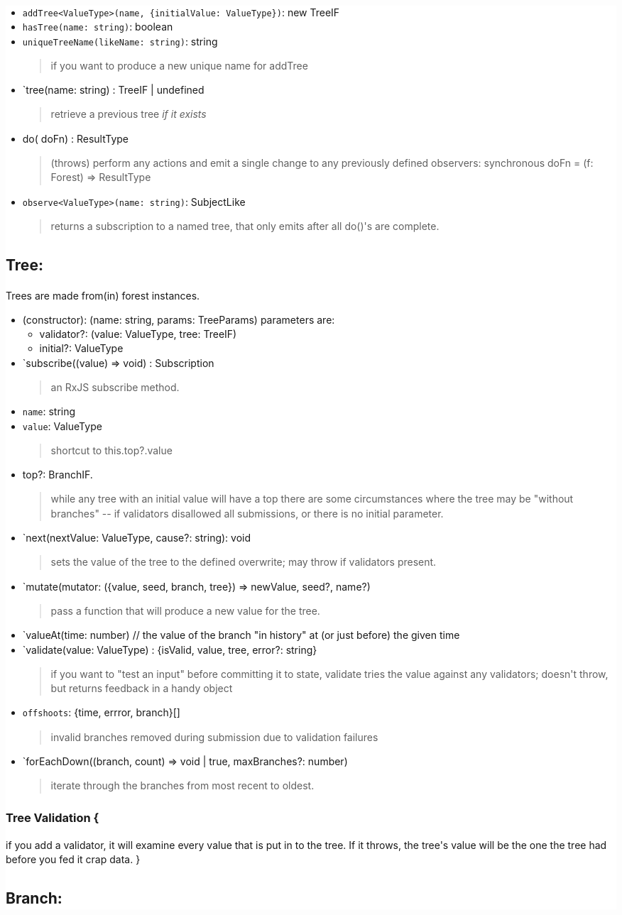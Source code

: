 - `addTree<ValueType>(name, {initialValue: ValueType})`: new TreeIF<ValueType>
- `hasTree(name: string)`: boolean
- `uniqueTreeName(likeName: string)`: string
  > if you want to produce a new unique name for addTree
- `tree<ValueType>(name: string) : TreeIF<ValueType> | undefined
  > retrieve a previous tree _if it exists_
- do<ResultType>( doFn) : ResultType
  > (throws) perform any actions and emit a single change to any previously defined observers: synchronous
  > doFn = (f: Forest) => ResultType
- `observe<ValueType>(name: string)`: SubjectLike<ValueType>
  > returns a subscription to a named tree, that only emits after all do()'s are complete.

## Tree:

Trees are made from(in) forest instances.

- (constructor): (name: string, params: TreeParams)
  parameters are:
  - validator?: (value: ValueType, tree: TreeIF<ValueTYpe>)
  - initial?: ValueType
- `subscribe((value) => void) : Subscription
  > an RxJS subscribe method. 
- `name`: string
- `value`: ValueType
  > shortcut to this.top?.value
- top?: BranchIF<ValueType>.
  > while any tree with an initial value will have a top there are some
  > circumstances where the tree may be "without branches" -- if validators disallowed all submissions, or there is no initial parameter.
- `next(nextValue: ValueType, cause?: string): void
  > sets the value of the tree to the defined overwrite; may throw if validators present.
- `mutate(mutator: ({value, seed, branch, tree}) => newValue, seed?, name?)
  > pass a function that will produce a new value for the tree.
- `valueAt(time: number) // the value of the branch "in history" at (or just before) the given time
- `validate(value: ValueType) : {isValid, value, tree, error?: string}
  > if you want to "test an input" before committing it to state,
  > validate tries the value against any validators; doesn't throw,
  > but returns feedback in a handy object
- `offshoots`: {time, errror, branch}[]
  > invalid branches removed during submission due to validation failures
- `forEachDown((branch, count) => void | true, maxBranches?: number)
  > iterate through the branches from most recent to oldest. 

### Tree Validation {
  if you add a validator, it will examine every value that is put in to the tree. If it throws, the tree's value will be the one the tree had before you fed
  it crap data. 
}
## Branch:
